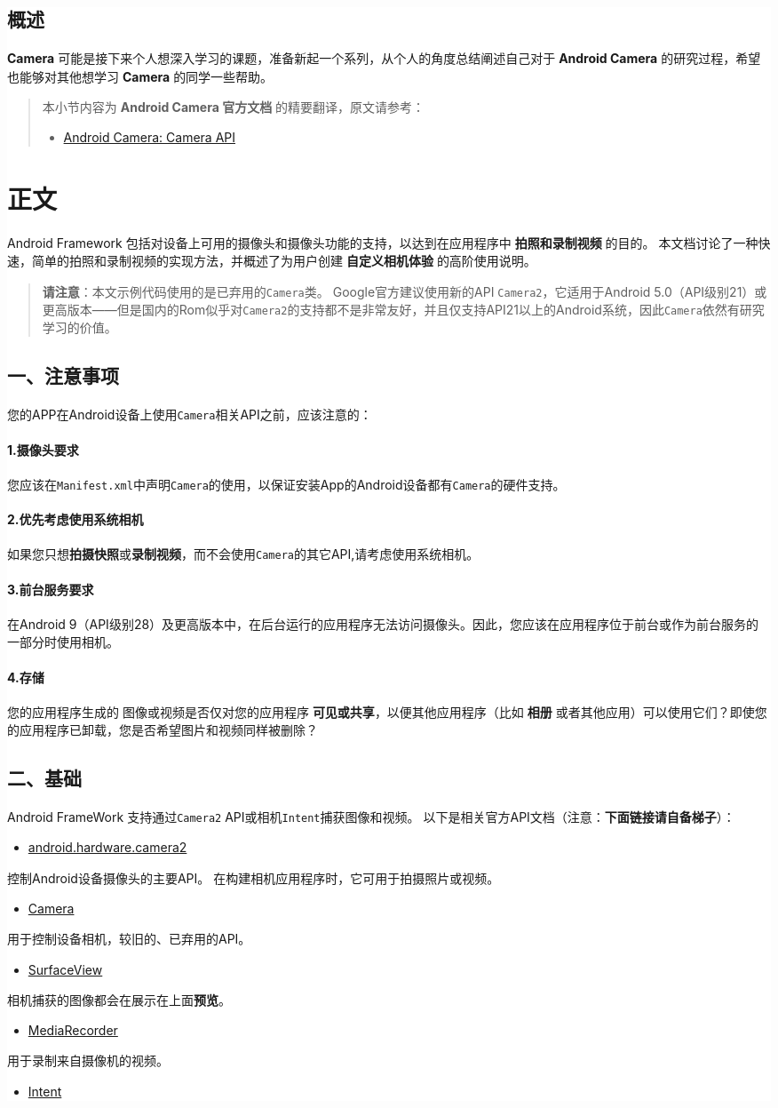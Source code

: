 ## 概述
 **Camera** 可能是接下来个人想深入学习的课题，准备新起一个系列，从个人的角度总结阐述自己对于 **Android Camera** 的研究过程，希望也能够对其他想学习 **Camera** 的同学一些帮助。

> 本小节内容为 **Android Camera 官方文档** 的精要翻译，原文请参考：
> * [Android Camera: Camera API](https://developer.android.com/guide/topics/media/camera#preview-layout)  

# 正文

Android Framework 包括对设备上可用的摄像头和摄像头功能的支持，以达到在应用程序中 **拍照和录制视频** 的目的。 本文档讨论了一种快速，简单的拍照和录制视频的实现方法，并概述了为用户创建 **自定义相机体验** 的高阶使用说明。

> **请注意**：本文示例代码使用的是已弃用的`Camera`类。 Google官方建议使用新的API `Camera2`，它适用于Android 5.0（API级别21）或更高版本——但是国内的Rom似乎对`Camera2`的支持都不是非常友好，并且仅支持API21以上的Android系统，因此`Camera`依然有研究学习的价值。

## 一、注意事项
您的APP在Android设备上使用`Camera`相关API之前，应该注意的：

#### 1.摄像头要求 
 您应该在`Manifest.xml`中声明`Camera`的使用，以保证安装App的Android设备都有`Camera`的硬件支持。

#### 2.优先考虑使用系统相机
如果您只想**拍摄快照**或**录制视频**，而不会使用`Camera`的其它API,请考虑使用系统相机。

#### 3.前台服务要求 
在Android 9（API级别28）及更高版本中，在后台运行的应用程序无法访问摄像头。因此，您应该在应用程序位于前台或作为前台服务的一部分时使用相机。

#### 4.存储 

您的应用程序生成的 图像或视频是否仅对您的应用程序 **可见或共享**，以便其他应用程序（比如 **相册** 或者其他应用）可以使用它们？即使您的应用程序已卸载，您是否希望图片和视频同样被删除？

## 二、基础
Android FrameWork 支持通过`Camera2` API或相机`Intent`捕获图像和视频。 以下是相关官方API文档（注意：**下面链接请自备梯子**）：

* [android.hardware.camera2](https://developer.android.com/reference/android/hardware/camera2/package-summary.html)

控制Android设备摄像头的主要API。 在构建相机应用程序时，它可用于拍摄照片或视频。

* [Camera](https://developer.android.com/reference/android/hardware/Camera.html)

用于控制设备相机，较旧的、已弃用的API。

* [SurfaceView](https://developer.android.com/reference/android/view/SurfaceView.html)

相机捕获的图像都会在展示在上面**预览**。

* [MediaRecorder](https://developer.android.com/reference/android/media/MediaRecorder.html)

用于录制来自摄像机的视频。

* [Intent](https://developer.android.com/reference/android/content/Intent.html)
